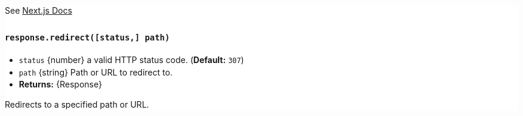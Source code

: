 See [Next.js Docs][njs-clear-preview-data]


### `response.redirect([status,] path)`
* `status` {number} a valid HTTP status code. (**Default:** `307`)
* `path` {string} Path or URL to redirect to.
* **Returns:** {Response}

Redirects to a specified path or URL.



[JSON:API]: https://jsonapi.org/format/
[json-api-route]: ../src/util/server/middleware/jsonApiRoute.js
[njs-api-route]: https://nextjs.org/docs/api-routes/introduction
[njs-req-helpers]: https://nextjs.org/docs/api-routes/api-middlewares
[njs-preview-mode]: https://nextjs.org/docs/advanced-features/preview-mode
[njs-clear-preview-data]: https://nextjs.org/docs/advanced-features/preview-mode#clear-the-preview-mode-cookies
[koa-cascading]: https://koajs.com/#cascading
[http-incoming-message]: https://nodejs.org/api/http.html#http_class_http_incomingmessage
[http-server-response]: https://nodejs.org/api/http.html#http_class_http_serverresponse
